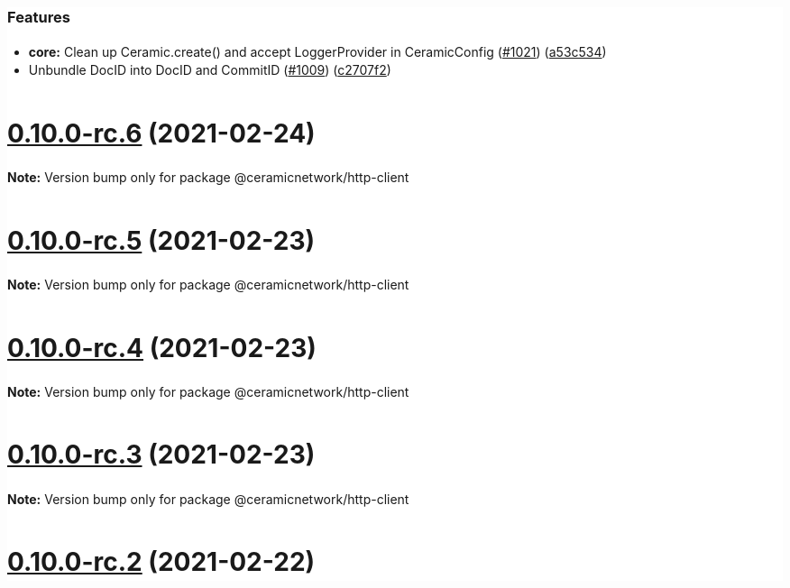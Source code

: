 
### Features

* **core:** Clean up Ceramic.create() and accept LoggerProvider in CeramicConfig ([#1021](https://github.com/ceramicnetwork/js-ceramic/issues/1021)) ([a53c534](https://github.com/ceramicnetwork/js-ceramic/commit/a53c534f89baab0b2a31cc8cbe9694efcc5cfa3f))
* Unbundle DocID into DocID and CommitID ([#1009](https://github.com/ceramicnetwork/js-ceramic/issues/1009)) ([c2707f2](https://github.com/ceramicnetwork/js-ceramic/commit/c2707f212a9d23c88525b667944d24210e192f80))





# [0.10.0-rc.6](/compare/@ceramicnetwork/http-client@0.10.0-rc.5...@ceramicnetwork/http-client@0.10.0-rc.6) (2021-02-24)

**Note:** Version bump only for package @ceramicnetwork/http-client





# [0.10.0-rc.5](/compare/@ceramicnetwork/http-client@0.10.0-rc.3...@ceramicnetwork/http-client@0.10.0-rc.5) (2021-02-23)

**Note:** Version bump only for package @ceramicnetwork/http-client





# [0.10.0-rc.4](/compare/@ceramicnetwork/http-client@0.10.0-rc.3...@ceramicnetwork/http-client@0.10.0-rc.4) (2021-02-23)

**Note:** Version bump only for package @ceramicnetwork/http-client





# [0.10.0-rc.3](/compare/@ceramicnetwork/http-client@0.10.0-rc.2...@ceramicnetwork/http-client@0.10.0-rc.3) (2021-02-23)

**Note:** Version bump only for package @ceramicnetwork/http-client





# [0.10.0-rc.2](/compare/@ceramicnetwork/http-client@0.10.0-rc.0...@ceramicnetwork/http-client@0.10.0-rc.2) (2021-02-22)
